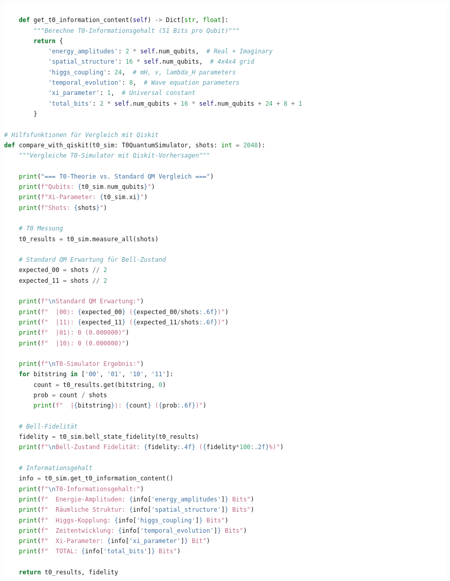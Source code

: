 ```python
    
    def get_t0_information_content(self) -> Dict[str, float]:
        """Berechne T0-Informationsgehalt (51 Bits pro Qubit)"""
        return {
            'energy_amplitudes': 2 * self.num_qubits,  # Real + Imaginary
            'spatial_structure': 16 * self.num_qubits,  # 4x4x4 grid
            'higgs_coupling': 24,  # mH, v, lambda_H parameters
            'temporal_evolution': 8,  # Wave equation parameters
            'xi_parameter': 1,  # Universal constant
            'total_bits': 2 * self.num_qubits + 16 * self.num_qubits + 24 + 8 + 1
        }

# Hilfsfunktionen für Vergleich mit Qiskit
def compare_with_qiskit(t0_sim: T0QuantumSimulator, shots: int = 2048):
    """Vergleiche T0-Simulator mit Qiskit-Vorhersagen"""
    
    print("=== T0-Theorie vs. Standard QM Vergleich ===")
    print(f"Qubits: {t0_sim.num_qubits}")
    print(f"Xi-Parameter: {t0_sim.xi}")
    print(f"Shots: {shots}")
    
    # T0 Messung
    t0_results = t0_sim.measure_all(shots)
    
    # Standard QM Erwartung für Bell-Zustand
    expected_00 = shots // 2
    expected_11 = shots // 2
    
    print(f"\nStandard QM Erwartung:")
    print(f"  |00⟩: {expected_00} ({expected_00/shots:.6f})")
    print(f"  |11⟩: {expected_11} ({expected_11/shots:.6f})")
    print(f"  |01⟩: 0 (0.000000)")
    print(f"  |10⟩: 0 (0.000000)")
    
    print(f"\nT0-Simulator Ergebnis:")
    for bitstring in ['00', '01', '10', '11']:
        count = t0_results.get(bitstring, 0)
        prob = count / shots
        print(f"  |{bitstring}⟩: {count} ({prob:.6f})")
    
    # Bell-Fidelität
    fidelity = t0_sim.bell_state_fidelity(t0_results)
    print(f"\nBell-Zustand Fidelität: {fidelity:.4f} ({fidelity*100:.2f}%)")
    
    # Informationsgehalt
    info = t0_sim.get_t0_information_content()
    print(f"\nT0-Informationsgehalt:")
    print(f"  Energie-Amplituden: {info['energy_amplitudes']} Bits")
    print(f"  Räumliche Struktur: {info['spatial_structure']} Bits")
    print(f"  Higgs-Kopplung: {info['higgs_coupling']} Bits")
    print(f"  Zeitentwicklung: {info['temporal_evolution']} Bits")
    print(f"  Xi-Parameter: {info['xi_parameter']} Bit")
    print(f"  TOTAL: {info['total_bits']} Bits")
    
    return t0_results, fidelity
```
